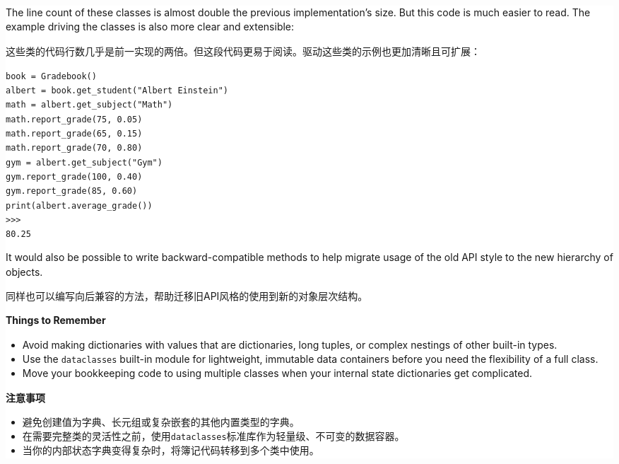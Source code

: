 The line count of these classes is almost double the previous implementation’s size. But this code is much easier to read. The example driving the classes is also more clear and extensible:

这些类的代码行数几乎是前一实现的两倍。但这段代码更易于阅读。驱动这些类的示例也更加清晰且可扩展：

```
book = Gradebook()
albert = book.get_student("Albert Einstein")
math = albert.get_subject("Math")
math.report_grade(75, 0.05)
math.report_grade(65, 0.15)
math.report_grade(70, 0.80)
gym = albert.get_subject("Gym")
gym.report_grade(100, 0.40)
gym.report_grade(85, 0.60)
print(albert.average_grade())
>>>
80.25
```

It would also be possible to write backward-compatible methods to help migrate usage of the old API style to the new hierarchy of objects.

同样也可以编写向后兼容的方法，帮助迁移旧API风格的使用到新的对象层次结构。

**Things to Remember**
- Avoid making dictionaries with values that are dictionaries, long tuples, or complex nestings of other built-in types.
- Use the `dataclasses` built-in module for lightweight, immutable data containers before you need the flexibility of a full class.
- Move your bookkeeping code to using multiple classes when your internal state dictionaries get complicated.

**注意事项**
- 避免创建值为字典、长元组或复杂嵌套的其他内置类型的字典。
- 在需要完整类的灵活性之前，使用`dataclasses`标准库作为轻量级、不可变的数据容器。
- 当你的内部状态字典变得复杂时，将簿记代码转移到多个类中使用。